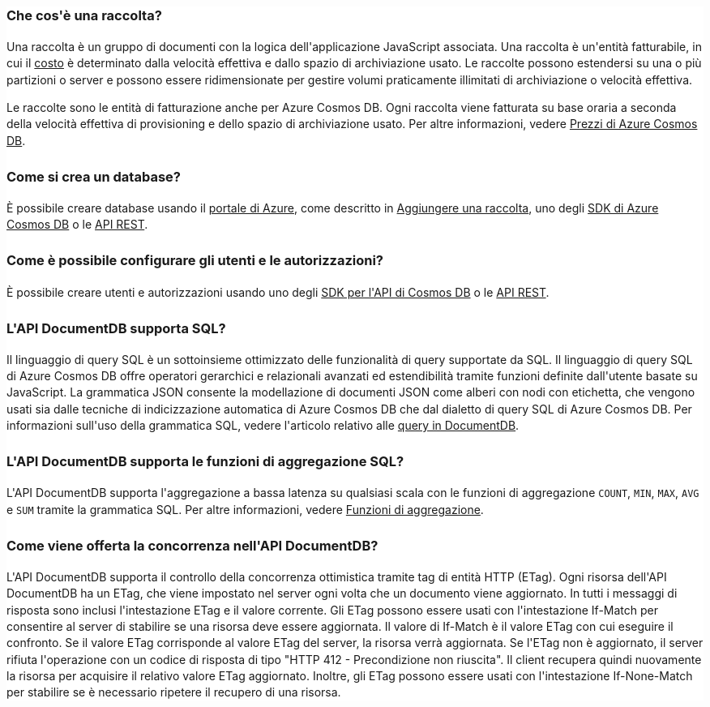 ### <a name="what-is-a-collection"></a>Che cos'è una raccolta?
Una raccolta è un gruppo di documenti con la logica dell'applicazione JavaScript associata. Una raccolta è un'entità fatturabile, in cui il [costo](performance-levels.md) è determinato dalla velocità effettiva e dallo spazio di archiviazione usato. Le raccolte possono estendersi su una o più partizioni o server e possono essere ridimensionate per gestire volumi praticamente illimitati di archiviazione o velocità effettiva.

Le raccolte sono le entità di fatturazione anche per Azure Cosmos DB. Ogni raccolta viene fatturata su base oraria a seconda della velocità effettiva di provisioning e dello spazio di archiviazione usato. Per altre informazioni, vedere [Prezzi di Azure Cosmos DB](https://azure.microsoft.com/pricing/details/cosmos-db/). 

### <a name="how-do-i-create-a-database"></a>Come si crea un database?
È possibile creare database usando il [portale di Azure](https://portal.azure.com), come descritto in [Aggiungere una raccolta](create-documentdb-dotnet.md#create-collection), uno degli [SDK di Azure Cosmos DB](documentdb-sdk-dotnet.md) o le [API REST](/rest/api/documentdb/). 

### <a name="how-do-i-set-up-users-and-permissions"></a>Come è possibile configurare gli utenti e le autorizzazioni?
È possibile creare utenti e autorizzazioni usando uno degli [SDK per l'API di Cosmos DB](documentdb-sdk-dotnet.md) o le [API REST](/rest/api/documentdb/).  

### <a name="does-the-documentdb-api-support-sql"></a>L'API DocumentDB supporta SQL?
Il linguaggio di query SQL è un sottoinsieme ottimizzato delle funzionalità di query supportate da SQL. Il linguaggio di query SQL di Azure Cosmos DB offre operatori gerarchici e relazionali avanzati ed estendibilità tramite funzioni definite dall'utente basate su JavaScript. La grammatica JSON consente la modellazione di documenti JSON come alberi con nodi con etichetta, che vengono usati sia dalle tecniche di indicizzazione automatica di Azure Cosmos DB che dal dialetto di query SQL di Azure Cosmos DB. Per informazioni sull'uso della grammatica SQL, vedere l'articolo relativo alle [query in DocumentDB][query].

### <a name="does-the-documentdb-api-support-sql-aggregation-functions"></a>L'API DocumentDB supporta le funzioni di aggregazione SQL?
L'API DocumentDB supporta l'aggregazione a bassa latenza su qualsiasi scala con le funzioni di aggregazione `COUNT`, `MIN`, `MAX`, `AVG` e `SUM` tramite la grammatica SQL. Per altre informazioni, vedere [Funzioni di aggregazione](documentdb-sql-query.md#Aggregates).

### <a name="how-does-the-documentdb-api-provide-concurrency"></a>Come viene offerta la concorrenza nell'API DocumentDB?
L'API DocumentDB supporta il controllo della concorrenza ottimistica tramite tag di entità HTTP (ETag). Ogni risorsa dell'API DocumentDB ha un ETag, che viene impostato nel server ogni volta che un documento viene aggiornato. In tutti i messaggi di risposta sono inclusi l'intestazione ETag e il valore corrente. Gli ETag possono essere usati con l'intestazione If-Match per consentire al server di stabilire se una risorsa deve essere aggiornata. Il valore di If-Match è il valore ETag con cui eseguire il confronto. Se il valore ETag corrisponde al valore ETag del server, la risorsa verrà aggiornata. Se l'ETag non è aggiornato, il server rifiuta l'operazione con un codice di risposta di tipo "HTTP 412 - Precondizione non riuscita". Il client recupera quindi nuovamente la risorsa per acquisire il relativo valore ETag aggiornato. Inoltre, gli ETag possono essere usati con l'intestazione If-None-Match per stabilire se è necessario ripetere il recupero di una risorsa.


[azure-portal]: https://portal.azure.com
[query]: documentdb-sql-query.md